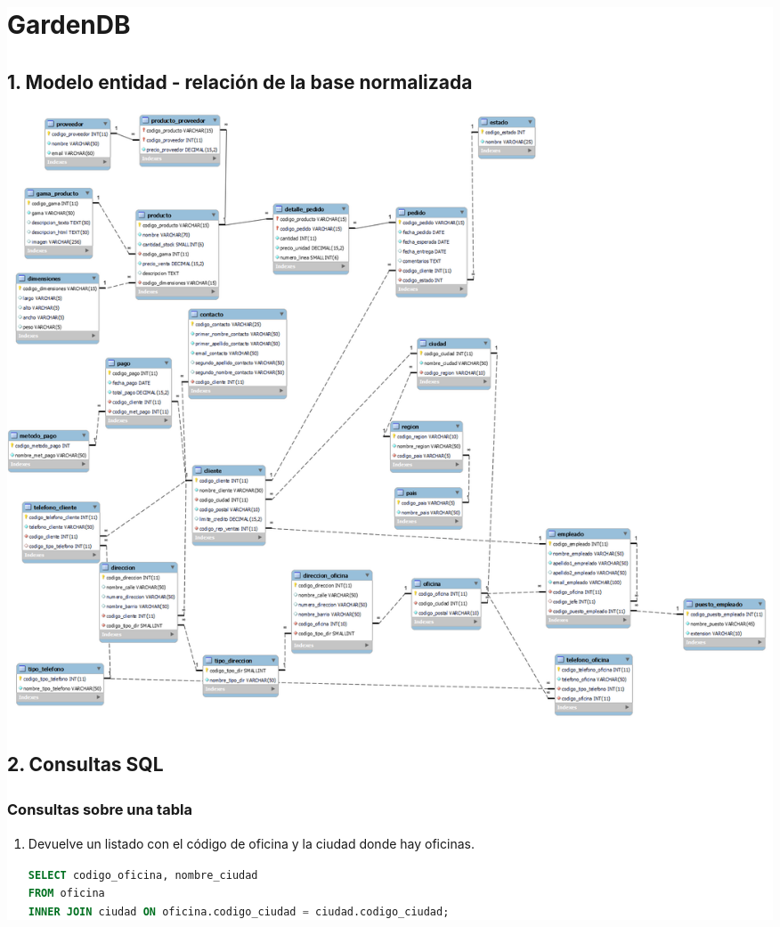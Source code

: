 # GardenDB

## 1. Modelo entidad - relación de la base normalizada

![modelo entidad_relacion gardenDB](https://raw.githubusercontent.com/EdwingDuvanHernandezHerrera/proyectoGardenDB/main/modelo%20entidad_relacion%20garden%20_db.png)

## 2. Consultas SQL

### Consultas sobre una tabla

1. Devuelve un listado con el código de oficina y la ciudad donde hay oficinas.

   ```sql
   SELECT codigo_oficina, nombre_ciudad
   FROM oficina
   INNER JOIN ciudad ON oficina.codigo_ciudad = ciudad.codigo_ciudad;
   
   ```
